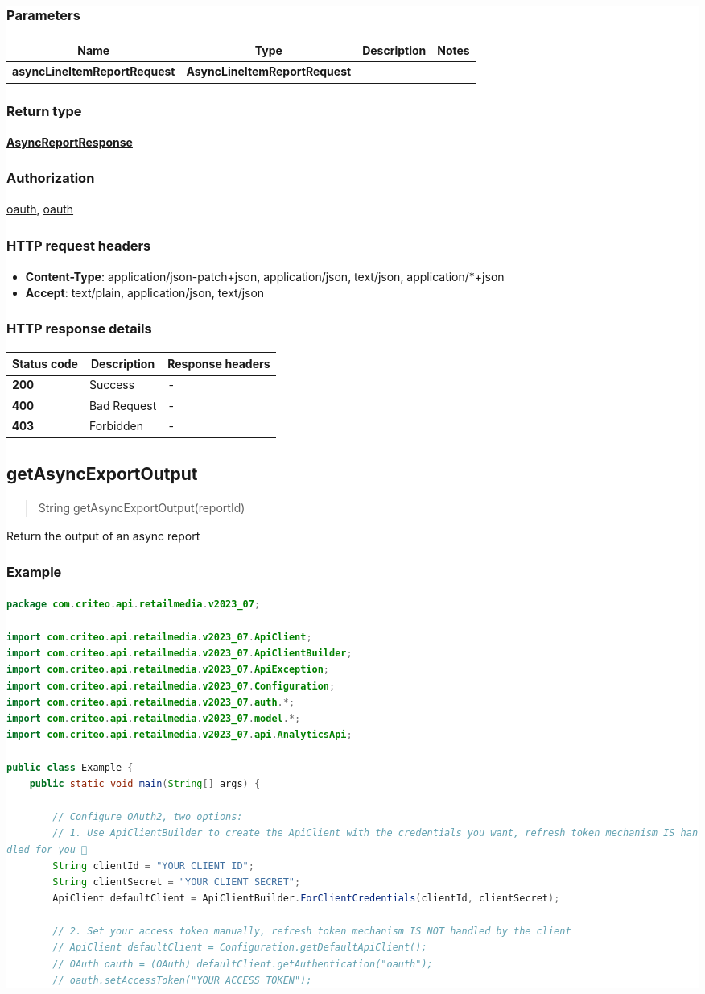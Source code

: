 ### Parameters


| Name | Type | Description  | Notes |
|------------- | ------------- | ------------- | -------------|
| **asyncLineItemReportRequest** | [**AsyncLineItemReportRequest**](AsyncLineItemReportRequest.md)|  | |

### Return type

[**AsyncReportResponse**](AsyncReportResponse.md)

### Authorization

[oauth](../README.md#oauth), [oauth](../README.md#oauth)

### HTTP request headers

- **Content-Type**: application/json-patch+json, application/json, text/json, application/*+json
- **Accept**: text/plain, application/json, text/json


### HTTP response details
| Status code | Description | Response headers |
|-------------|-------------|------------------|
| **200** | Success |  -  |
| **400** | Bad Request |  -  |
| **403** | Forbidden |  -  |


## getAsyncExportOutput

> String getAsyncExportOutput(reportId)



Return the output of an async report

### Example

```java
package com.criteo.api.retailmedia.v2023_07;

import com.criteo.api.retailmedia.v2023_07.ApiClient;
import com.criteo.api.retailmedia.v2023_07.ApiClientBuilder;
import com.criteo.api.retailmedia.v2023_07.ApiException;
import com.criteo.api.retailmedia.v2023_07.Configuration;
import com.criteo.api.retailmedia.v2023_07.auth.*;
import com.criteo.api.retailmedia.v2023_07.model.*;
import com.criteo.api.retailmedia.v2023_07.api.AnalyticsApi;

public class Example {
    public static void main(String[] args) {

        // Configure OAuth2, two options:
        // 1. Use ApiClientBuilder to create the ApiClient with the credentials you want, refresh token mechanism IS handled for you 💚
        String clientId = "YOUR CLIENT ID";
        String clientSecret = "YOUR CLIENT SECRET";
        ApiClient defaultClient = ApiClientBuilder.ForClientCredentials(clientId, clientSecret);
        
        // 2. Set your access token manually, refresh token mechanism IS NOT handled by the client
        // ApiClient defaultClient = Configuration.getDefaultApiClient();
        // OAuth oauth = (OAuth) defaultClient.getAuthentication("oauth");
        // oauth.setAccessToken("YOUR ACCESS TOKEN");
```
